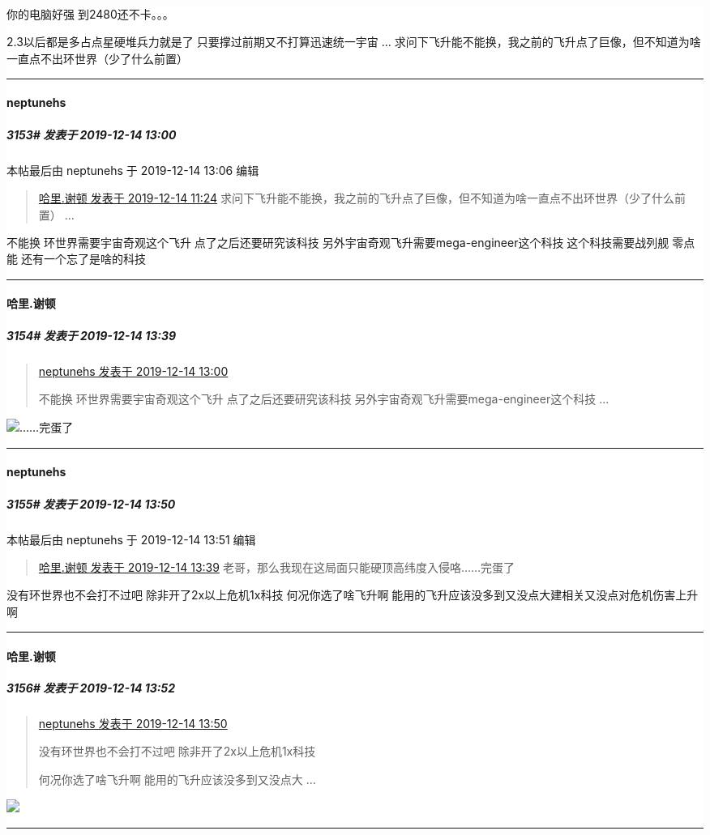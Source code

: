 你的电脑好强 到2480还不卡。。。

2.3以后都是多占点星硬堆兵力就是了 只要撑过前期又不打算迅速统一宇宙 ...</blockquote>
求问下飞升能不能换，我之前的飞升点了巨像，但不知道为啥一直点不出环世界（少了什么前置）

*****

####  neptunehs  
##### 3153#       发表于 2019-12-14 13:00

 本帖最后由 neptunehs 于 2019-12-14 13:06 编辑 
<blockquote><a href="httphttps://bbs.saraba1st.com/2b/forum.php?mod=redirect&amp;goto=findpost&amp;pid=45857379&amp;ptid=1275523" target="_blank">哈里.谢顿 发表于 2019-12-14 11:24</a>
求问下飞升能不能换，我之前的飞升点了巨像，但不知道为啥一直点不出环世界（少了什么前置） ...</blockquote>
不能换 环世界需要宇宙奇观这个飞升 点了之后还要研究该科技 另外宇宙奇观飞升需要mega-engineer这个科技 这个科技需要战列舰 零点能 还有一个忘了是啥的科技

*****

####  哈里.谢顿  
##### 3154#       发表于 2019-12-14 13:39

<blockquote><a href="httphttps://bbs.saraba1st.com/2b/forum.php?mod=redirect&amp;goto=findpost&amp;pid=45858215&amp;ptid=1275523" target="_blank">neptunehs 发表于 2019-12-14 13:00</a>

不能换 环世界需要宇宙奇观这个飞升 点了之后还要研究该科技 另外宇宙奇观飞升需要mega-engineer这个科技 ...</blockquote>
<img src="https://static.saraba1st.com/image/smiley/face2017/001.png" referrerpolicy="no-referrer">……完蛋了

*****

####  neptunehs  
##### 3155#       发表于 2019-12-14 13:50

 本帖最后由 neptunehs 于 2019-12-14 13:51 编辑 
<blockquote><a href="httphttps://bbs.saraba1st.com/2b/forum.php?mod=redirect&amp;goto=findpost&amp;pid=45858576&amp;ptid=1275523" target="_blank">哈里.谢顿 发表于 2019-12-14 13:39</a>
老哥，那么我现在这局面只能硬顶高纬度入侵咯……完蛋了</blockquote>
没有环世界也不会打不过吧 除非开了2x以上危机1x科技
何况你选了啥飞升啊 能用的飞升应该没多到又没点大建相关又没点对危机伤害上升啊

*****

####  哈里.谢顿  
##### 3156#       发表于 2019-12-14 13:52

<blockquote><a href="httphttps://bbs.saraba1st.com/2b/forum.php?mod=redirect&amp;goto=findpost&amp;pid=45858664&amp;ptid=1275523" target="_blank">neptunehs 发表于 2019-12-14 13:50</a>

没有环世界也不会打不过吧 除非开了2x以上危机1x科技

何况你选了啥飞升啊 能用的飞升应该没多到又没点大 ...</blockquote>
<img src="https://static.saraba1st.com/image/smiley/face2017/001.png" referrerpolicy="no-referrer">

*****
